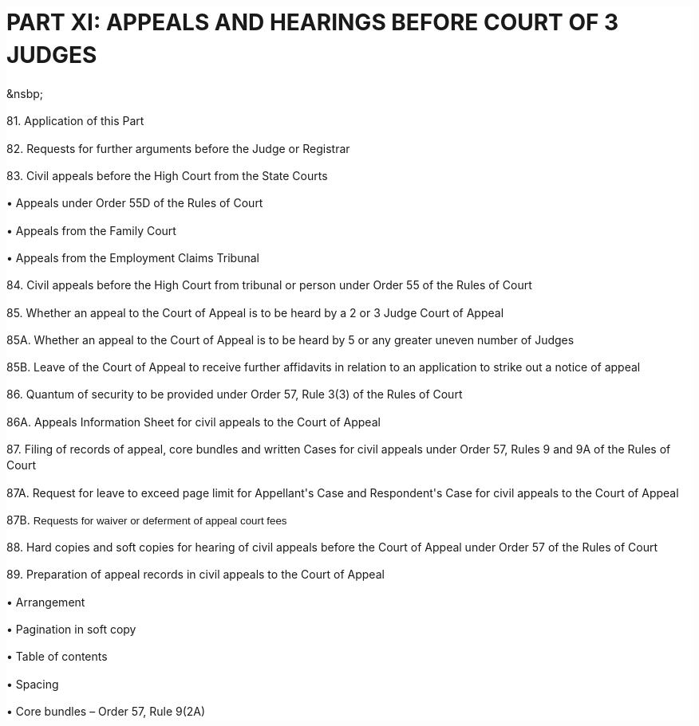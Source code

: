 # PART XI: APPEALS AND HEARINGS BEFORE COURT OF 3 JUDGES
&nsbp;

81\. Application of this Part

82\. Requests for further arguments before the Judge or Registrar

83\. Civil appeals before the High Court from the State Courts

• Appeals under Order 55D of the Rules of Court

• Appeals from the Family Court

• Appeals from the Employment Claims Tribunal

84\. Civil appeals before the High Court from tribunal or person under
Order 55 of the Rules of Court

85\. Whether an appeal to the Court of Appeal is to be heard by a 2 or 3
Judge Court of Appeal

85A. Whether an appeal to the Court of Appeal is to be heard by 5 or any
greater uneven number of Judges

85B. Leave of the Court of Appeal to receive further affidavits in
relation to an application to strike out a notice of appeal

86\. Quantum of security to be provided under Order 57, Rule 3(3) of the
Rules of Court

86A. Appeals Information Sheet for civil appeals to the Court of Appeal

87\. Filing of records of appeal, core bundles and written Cases for
civil appeals under Order 57, Rules 9 and 9A of the Rules of Court

87A. Request for leave to exceed page limit for Appellant's Case and
Respondent's Case for civil appeals to the Court of Appeal

87B.
<span style="font-size: 10.0pt; line-height: 115%; font-family: Verdana, sans-serif; mso-fareast-font-family: SimSun; mso-fareast-theme-font: minor-fareast; mso-bidi-font-family: &#39;Times New Roman&#39;; mso-ansi-language: EN-GB; mso-fareast-language: ZH-CN; mso-bidi-language: AR-SA;">Requests
for waiver or deferment of appeal court fees</span>

88\. Hard copies and soft copies for hearing of civil appeals before the
Court of Appeal under Order 57 of the Rules of Court

89\. Preparation of appeal records in civil appeals to the Court of
Appeal

• Arrangement

• Pagination in soft copy

• Table of contents

• Spacing

• Core bundles – Order 57, Rule 9(2A)
